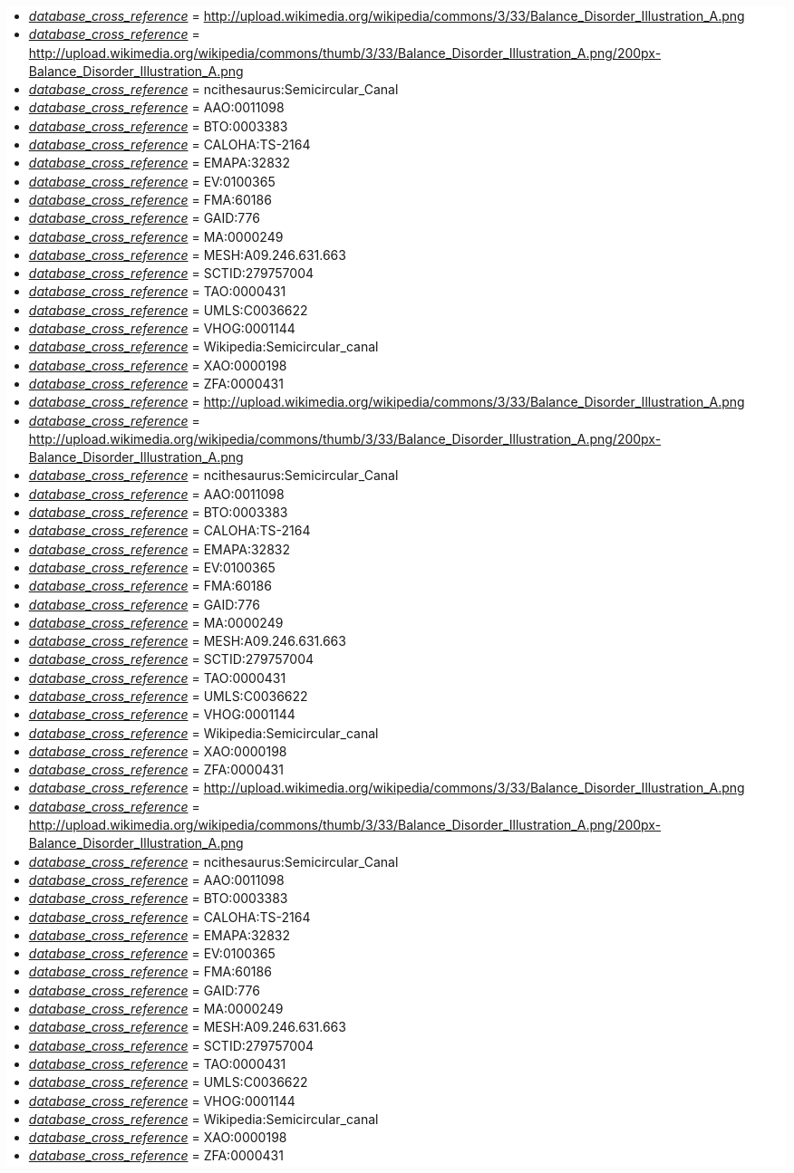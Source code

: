  * *[database_cross_reference](../../ef/oboInOwl#hasDbXref.md)* = http://upload.wikimedia.org/wikipedia/commons/3/33/Balance_Disorder_Illustration_A.png
 * *[database_cross_reference](../../ef/oboInOwl#hasDbXref.md)* = http://upload.wikimedia.org/wikipedia/commons/thumb/3/33/Balance_Disorder_Illustration_A.png/200px-Balance_Disorder_Illustration_A.png
 * *[database_cross_reference](../../ef/oboInOwl#hasDbXref.md)* = ncithesaurus:Semicircular_Canal
 * *[database_cross_reference](../../ef/oboInOwl#hasDbXref.md)* = AAO:0011098
 * *[database_cross_reference](../../ef/oboInOwl#hasDbXref.md)* = BTO:0003383
 * *[database_cross_reference](../../ef/oboInOwl#hasDbXref.md)* = CALOHA:TS-2164
 * *[database_cross_reference](../../ef/oboInOwl#hasDbXref.md)* = EMAPA:32832
 * *[database_cross_reference](../../ef/oboInOwl#hasDbXref.md)* = EV:0100365
 * *[database_cross_reference](../../ef/oboInOwl#hasDbXref.md)* = FMA:60186
 * *[database_cross_reference](../../ef/oboInOwl#hasDbXref.md)* = GAID:776
 * *[database_cross_reference](../../ef/oboInOwl#hasDbXref.md)* = MA:0000249
 * *[database_cross_reference](../../ef/oboInOwl#hasDbXref.md)* = MESH:A09.246.631.663
 * *[database_cross_reference](../../ef/oboInOwl#hasDbXref.md)* = SCTID:279757004
 * *[database_cross_reference](../../ef/oboInOwl#hasDbXref.md)* = TAO:0000431
 * *[database_cross_reference](../../ef/oboInOwl#hasDbXref.md)* = UMLS:C0036622
 * *[database_cross_reference](../../ef/oboInOwl#hasDbXref.md)* = VHOG:0001144
 * *[database_cross_reference](../../ef/oboInOwl#hasDbXref.md)* = Wikipedia:Semicircular_canal
 * *[database_cross_reference](../../ef/oboInOwl#hasDbXref.md)* = XAO:0000198
 * *[database_cross_reference](../../ef/oboInOwl#hasDbXref.md)* = ZFA:0000431
 * *[database_cross_reference](../../ef/oboInOwl#hasDbXref.md)* = http://upload.wikimedia.org/wikipedia/commons/3/33/Balance_Disorder_Illustration_A.png
 * *[database_cross_reference](../../ef/oboInOwl#hasDbXref.md)* = http://upload.wikimedia.org/wikipedia/commons/thumb/3/33/Balance_Disorder_Illustration_A.png/200px-Balance_Disorder_Illustration_A.png
 * *[database_cross_reference](../../ef/oboInOwl#hasDbXref.md)* = ncithesaurus:Semicircular_Canal
 * *[database_cross_reference](../../ef/oboInOwl#hasDbXref.md)* = AAO:0011098
 * *[database_cross_reference](../../ef/oboInOwl#hasDbXref.md)* = BTO:0003383
 * *[database_cross_reference](../../ef/oboInOwl#hasDbXref.md)* = CALOHA:TS-2164
 * *[database_cross_reference](../../ef/oboInOwl#hasDbXref.md)* = EMAPA:32832
 * *[database_cross_reference](../../ef/oboInOwl#hasDbXref.md)* = EV:0100365
 * *[database_cross_reference](../../ef/oboInOwl#hasDbXref.md)* = FMA:60186
 * *[database_cross_reference](../../ef/oboInOwl#hasDbXref.md)* = GAID:776
 * *[database_cross_reference](../../ef/oboInOwl#hasDbXref.md)* = MA:0000249
 * *[database_cross_reference](../../ef/oboInOwl#hasDbXref.md)* = MESH:A09.246.631.663
 * *[database_cross_reference](../../ef/oboInOwl#hasDbXref.md)* = SCTID:279757004
 * *[database_cross_reference](../../ef/oboInOwl#hasDbXref.md)* = TAO:0000431
 * *[database_cross_reference](../../ef/oboInOwl#hasDbXref.md)* = UMLS:C0036622
 * *[database_cross_reference](../../ef/oboInOwl#hasDbXref.md)* = VHOG:0001144
 * *[database_cross_reference](../../ef/oboInOwl#hasDbXref.md)* = Wikipedia:Semicircular_canal
 * *[database_cross_reference](../../ef/oboInOwl#hasDbXref.md)* = XAO:0000198
 * *[database_cross_reference](../../ef/oboInOwl#hasDbXref.md)* = ZFA:0000431
 * *[database_cross_reference](../../ef/oboInOwl#hasDbXref.md)* = http://upload.wikimedia.org/wikipedia/commons/3/33/Balance_Disorder_Illustration_A.png
 * *[database_cross_reference](../../ef/oboInOwl#hasDbXref.md)* = http://upload.wikimedia.org/wikipedia/commons/thumb/3/33/Balance_Disorder_Illustration_A.png/200px-Balance_Disorder_Illustration_A.png
 * *[database_cross_reference](../../ef/oboInOwl#hasDbXref.md)* = ncithesaurus:Semicircular_Canal
 * *[database_cross_reference](../../ef/oboInOwl#hasDbXref.md)* = AAO:0011098
 * *[database_cross_reference](../../ef/oboInOwl#hasDbXref.md)* = BTO:0003383
 * *[database_cross_reference](../../ef/oboInOwl#hasDbXref.md)* = CALOHA:TS-2164
 * *[database_cross_reference](../../ef/oboInOwl#hasDbXref.md)* = EMAPA:32832
 * *[database_cross_reference](../../ef/oboInOwl#hasDbXref.md)* = EV:0100365
 * *[database_cross_reference](../../ef/oboInOwl#hasDbXref.md)* = FMA:60186
 * *[database_cross_reference](../../ef/oboInOwl#hasDbXref.md)* = GAID:776
 * *[database_cross_reference](../../ef/oboInOwl#hasDbXref.md)* = MA:0000249
 * *[database_cross_reference](../../ef/oboInOwl#hasDbXref.md)* = MESH:A09.246.631.663
 * *[database_cross_reference](../../ef/oboInOwl#hasDbXref.md)* = SCTID:279757004
 * *[database_cross_reference](../../ef/oboInOwl#hasDbXref.md)* = TAO:0000431
 * *[database_cross_reference](../../ef/oboInOwl#hasDbXref.md)* = UMLS:C0036622
 * *[database_cross_reference](../../ef/oboInOwl#hasDbXref.md)* = VHOG:0001144
 * *[database_cross_reference](../../ef/oboInOwl#hasDbXref.md)* = Wikipedia:Semicircular_canal
 * *[database_cross_reference](../../ef/oboInOwl#hasDbXref.md)* = XAO:0000198
 * *[database_cross_reference](../../ef/oboInOwl#hasDbXref.md)* = ZFA:0000431